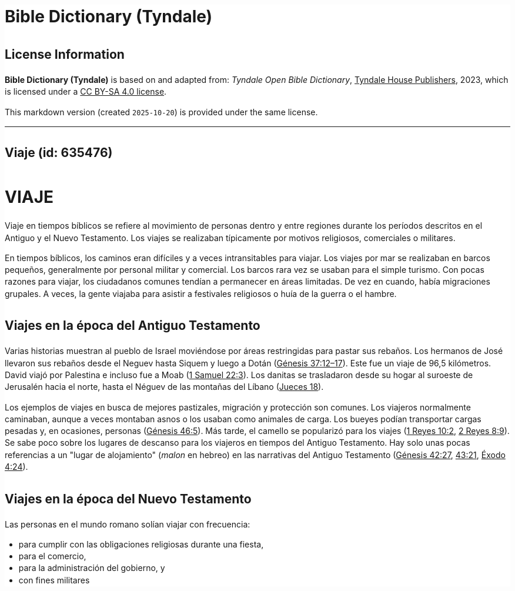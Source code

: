 # Bible Dictionary (Tyndale)

## License Information

**Bible Dictionary (Tyndale)** is based on and adapted from: _Tyndale Open Bible Dictionary_, [Tyndale House Publishers](https://tyndaleopenresources.com/), 2023, which is licensed under a [CC BY-SA 4.0 license](https://creativecommons.org/licenses/by-sa/4.0/legalcode.en).

This markdown version (created `2025-10-20`) is provided under the same license.



--------------------------------

## Viaje (id: 635476)

VIAJE
=====

Viaje en tiempos bíblicos se refiere al movimiento de personas dentro y entre regiones durante los períodos descritos en el Antiguo y el Nuevo Testamento. Los viajes se realizaban típicamente por motivos religiosos, comerciales o militares.

En tiempos bíblicos, los caminos eran difíciles y a veces intransitables para viajar. Los viajes por mar se realizaban en barcos pequeños, generalmente por personal militar y comercial. Los barcos rara vez se usaban para el simple turismo. Con pocas razones para viajar, los ciudadanos comunes tendían a permanecer en áreas limitadas. De vez en cuando, había migraciones grupales. A veces, la gente viajaba para asistir a festivales religiosos o huía de la guerra o el hambre.

Viajes en la época del Antiguo Testamento
-----------------------------------------

Varias historias muestran al pueblo de Israel moviéndose por áreas restringidas para pastar sus rebaños. Los hermanos de José llevaron sus rebaños desde el Neguev hasta Siquem y luego a Dotán ([Génesis 37:12–17](https://ref.ly/Gen37:12-Gen37:17)). Este fue un viaje de 96,5 kilómetros. David viajó por Palestina e incluso fue a Moab ([1 Samuel 22:3](https://ref.ly/1Sam22:3)). Los danitas se trasladaron desde su hogar al suroeste de Jerusalén hacia el norte, hasta el Néguev de las montañas del Líbano ([Jueces 18](https://ref.ly/Judg18:1-Judg18:31)).

Los ejemplos de viajes en busca de mejores pastizales, migración y protección son comunes. Los viajeros normalmente caminaban, aunque a veces montaban asnos o los usaban como animales de carga. Los bueyes podían transportar cargas pesadas y, en ocasiones, personas ([Génesis 46:5](https://ref.ly/Gen46:5)). Más tarde, el camello se popularizó para los viajes ([1 Reyes 10:2](https://ref.ly/1Kgs10:2), [2 Reyes 8:9](https://ref.ly/2Kgs8:9)). Se sabe poco sobre los lugares de descanso para los viajeros en tiempos del Antiguo Testamento. Hay solo unas pocas referencias a un "lugar de alojamiento" (*malon* en hebreo) en las narrativas del Antiguo Testamento ([Génesis 42:27](https://ref.ly/Gen42:27), [43:21](https://ref.ly/Gen43:21), [Éxodo 4:24](https://ref.ly/Exod4:24)).

Viajes en la época del Nuevo Testamento
---------------------------------------

Las personas en el mundo romano solían viajar con frecuencia:

* para cumplir con las obligaciones religiosas durante una fiesta,
* para el comercio,
* para la administración del gobierno, y
* con fines militares
